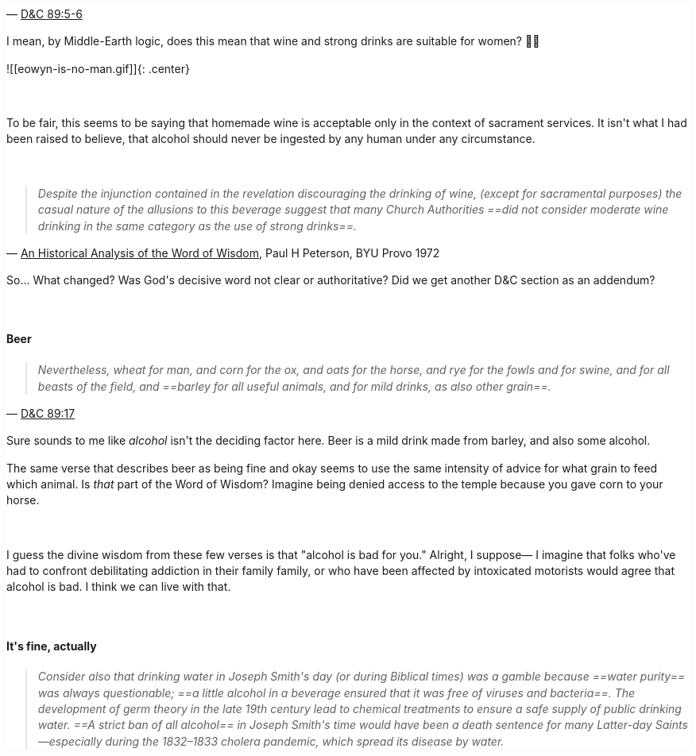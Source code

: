 &mdash; [D&C 89:5-6](https://www.churchofjesuschrist.org/study/scriptures/dc-testament/dc/89?lang=eng&id=p5-p6#p5)

I mean, by Middle-Earth logic, does this mean that wine and strong drinks are suitable for women? 🤷‍♀️

![[eowyn-is-no-man.gif]]{: .center}

&nbsp;

To be fair, this seems to be saying that homemade wine is acceptable only in the context of sacrament services. It isn't what I had been raised to believe, that alcohol should never be ingested by any human under any circumstance.

&nbsp;

> *Despite the injunction contained in the revelation discouraging the drinking of wine, (except for sacramental purposes) the casual nature of the allusions to this beverage suggest that many Church Authorities ==did not consider moderate wine drinking in the same category as the use of strong drinks==.*

&mdash; [An Historical Analysis of the Word of Wisdom](https://scholarsarchive.byu.edu/etd/5039), Paul H Peterson, BYU Provo 1972 

So... What changed? Was God's decisive word not clear or authoritative? Did we get another D&C section as an addendum?

&nbsp;

#### Beer
> *Nevertheless, wheat for man, and corn for the ox, and oats for the horse, and rye for the fowls and for swine, and for all beasts of the field, and ==barley for all useful animals, and for mild drinks, as also other grain==.*

&mdash; [D&C 89:17](https://www.churchofjesuschrist.org/study/scriptures/dc-testament/dc/89?lang=eng&id=p17#p17)

Sure sounds to me like *alcohol* isn't the deciding factor here. Beer is a mild drink made from barley, and also some alcohol. 

The same verse that describes beer as being fine and okay seems to use the same intensity of advice for what grain to feed which animal. Is *that* part of the Word of Wisdom? Imagine being denied access to the temple because you gave corn to your horse.

&nbsp;

I guess the divine wisdom from these few verses is that "alcohol is bad for you." Alright, I suppose&mdash; I imagine that folks who've had to confront debilitating addiction in their family family, or who have been affected by intoxicated motorists would agree that alcohol is bad. I think we can live with that.

&nbsp;

#### It's fine, actually
> *Consider also that drinking water in Joseph Smith's day (or during Biblical times) was a gamble because ==water purity== was always questionable; ==a little alcohol in a beverage ensured that it was free of viruses and bacteria==. The development of germ theory in the late 19th century lead to chemical treatments to ensure a safe supply of public drinking water. ==A strict ban of all alcohol== in Joseph Smith's time would have been a death sentence for many Latter-day Saints—especially during the 1832–1833 cholera pandemic, which spread its disease by water.*
